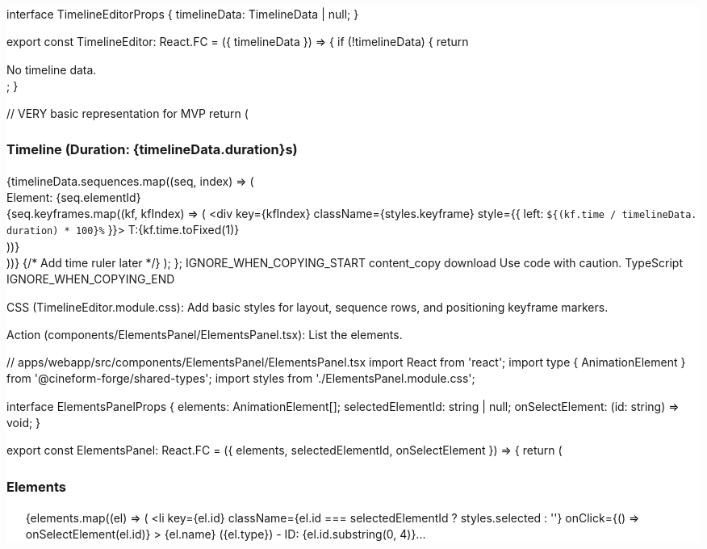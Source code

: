 interface TimelineEditorProps {
  timelineData: TimelineData | null;
}

export const TimelineEditor: React.FC<TimelineEditorProps> = ({ timelineData }) => {
  if (!timelineData) {
    return <div className={styles.timelineEditor}>No timeline data.</div>;
  }

  // VERY basic representation for MVP
  return (
    <div className={styles.timelineEditor}>
      <h3>Timeline (Duration: {timelineData.duration}s)</h3>
      {timelineData.sequences.map((seq, index) => (
        <div key={index} className={styles.sequence}>
          <span>Element: {seq.elementId}</span>
          <div className={styles.keyframes}>
            {seq.keyframes.map((kf, kfIndex) => (
              <div key={kfIndex} className={styles.keyframe} style={{ left: `${(kf.time / timelineData.duration) * 100}%` }}>
                T:{kf.time.toFixed(1)}
              </div>
            ))}
          </div>
        </div>
      ))}
      {/* Add time ruler later */}
    </div>
  );
};
IGNORE_WHEN_COPYING_START
content_copy
download
Use code with caution.
TypeScript
IGNORE_WHEN_COPYING_END

CSS (TimelineEditor.module.css): Add basic styles for layout, sequence rows, and positioning keyframe markers.

Action (components/ElementsPanel/ElementsPanel.tsx): List the elements.

// apps/webapp/src/components/ElementsPanel/ElementsPanel.tsx
import React from 'react';
import type { AnimationElement } from '@cineform-forge/shared-types';
import styles from './ElementsPanel.module.css';

interface ElementsPanelProps {
  elements: AnimationElement[];
  selectedElementId: string | null;
  onSelectElement: (id: string) => void;
}

export const ElementsPanel: React.FC<ElementsPanelProps> = ({ elements, selectedElementId, onSelectElement }) => {
  return (
    <div className={styles.elementsPanel}>
      <h3>Elements</h3>
      <ul>
        {elements.map((el) => (
          <li
            key={el.id}
            className={el.id === selectedElementId ? styles.selected : ''}
            onClick={() => onSelectElement(el.id)}
          >
            {el.name} ({el.type}) - ID: {el.id.substring(0, 4)}...
          </li>